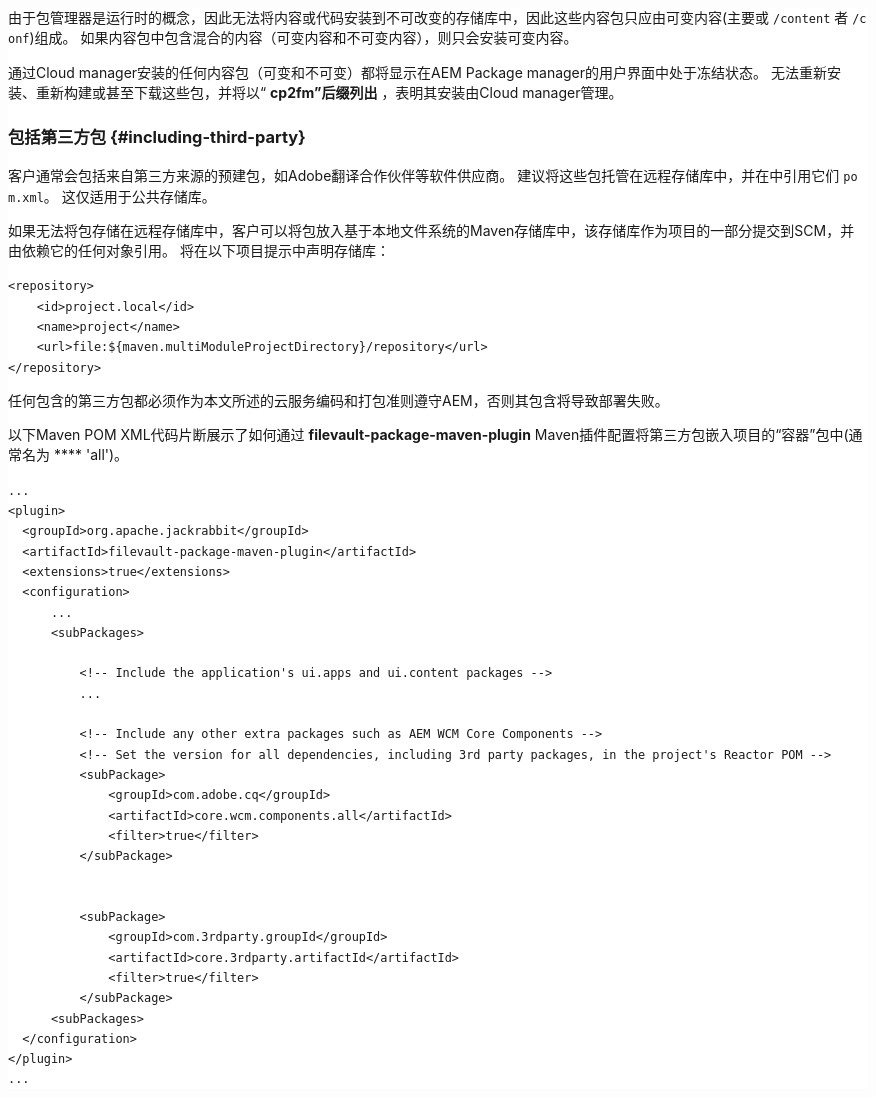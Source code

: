 由于包管理器是运行时的概念，因此无法将内容或代码安装到不可改变的存储库中，因此这些内容包只应由可变内容(主要或 `/content` 者 `/conf`)组成。 如果内容包中包含混合的内容（可变内容和不可变内容），则只会安装可变内容。

通过Cloud manager安装的任何内容包（可变和不可变）都将显示在AEM Package manager的用户界面中处于冻结状态。 无法重新安装、重新构建或甚至下载这些包，并将以“ **cp2fm”后缀列出** ，表明其安装由Cloud manager管理。

### 包括第三方包 {#including-third-party}

客户通常会包括来自第三方来源的预建包，如Adobe翻译合作伙伴等软件供应商。 建议将这些包托管在远程存储库中，并在中引用它们 `pom.xml`。 这仅适用于公共存储库。

如果无法将包存储在远程存储库中，客户可以将包放入基于本地文件系统的Maven存储库中，该存储库作为项目的一部分提交到SCM，并由依赖它的任何对象引用。 将在以下项目提示中声明存储库：


```
<repository>
    <id>project.local</id>
    <name>project</name>
    <url>file:${maven.multiModuleProjectDirectory}/repository</url>
</repository>
```



任何包含的第三方包都必须作为本文所述的云服务编码和打包准则遵守AEM，否则其包含将导致部署失败。

以下Maven POM XML代码片断展示了如何通过 **filevault-package-maven-plugin** Maven插件配置将第三方包嵌入项目的“容器”包中(通常名为 **** &#39;all&#39;)。

```
...
<plugin>
  <groupId>org.apache.jackrabbit</groupId>
  <artifactId>filevault-package-maven-plugin</artifactId>
  <extensions>true</extensions>
  <configuration>
      ...
      <subPackages>
           
          <!-- Include the application's ui.apps and ui.content packages -->
          ...
 
          <!-- Include any other extra packages such as AEM WCM Core Components -->
          <!-- Set the version for all dependencies, including 3rd party packages, in the project's Reactor POM -->
          <subPackage>
              <groupId>com.adobe.cq</groupId>
              <artifactId>core.wcm.components.all</artifactId>
              <filter>true</filter>
          </subPackage>
 
 
          <subPackage>
              <groupId>com.3rdparty.groupId</groupId>
              <artifactId>core.3rdparty.artifactId</artifactId>
              <filter>true</filter>
          </subPackage>
      <subPackages>
  </configuration>
</plugin>
...
```
